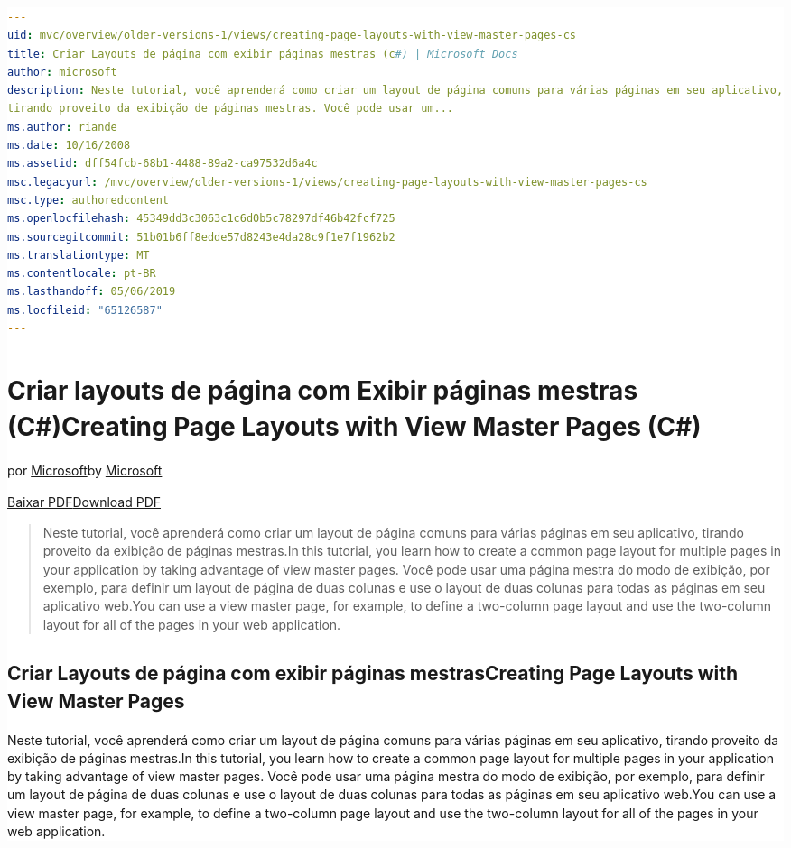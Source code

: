 ```yaml
---
uid: mvc/overview/older-versions-1/views/creating-page-layouts-with-view-master-pages-cs
title: Criar Layouts de página com exibir páginas mestras (c#) | Microsoft Docs
author: microsoft
description: Neste tutorial, você aprenderá como criar um layout de página comuns para várias páginas em seu aplicativo, tirando proveito da exibição de páginas mestras. Você pode usar um...
ms.author: riande
ms.date: 10/16/2008
ms.assetid: dff54fcb-68b1-4488-89a2-ca97532d6a4c
msc.legacyurl: /mvc/overview/older-versions-1/views/creating-page-layouts-with-view-master-pages-cs
msc.type: authoredcontent
ms.openlocfilehash: 45349dd3c3063c1c6d0b5c78297df46b42fcf725
ms.sourcegitcommit: 51b01b6ff8edde57d8243e4da28c9f1e7f1962b2
ms.translationtype: MT
ms.contentlocale: pt-BR
ms.lasthandoff: 05/06/2019
ms.locfileid: "65126587"
---
```

# <a name="creating-page-layouts-with-view-master-pages-c"></a><span data-ttu-id="77a5b-104">Criar layouts de página com Exibir páginas mestras (C#)</span><span class="sxs-lookup"><span data-stu-id="77a5b-104">Creating Page Layouts with View Master Pages (C#)</span></span>

<span data-ttu-id="77a5b-105">por [Microsoft](https://github.com/microsoft)</span><span class="sxs-lookup"><span data-stu-id="77a5b-105">by [Microsoft](https://github.com/microsoft)</span></span>

[<span data-ttu-id="77a5b-106">Baixar PDF</span><span class="sxs-lookup"><span data-stu-id="77a5b-106">Download PDF</span></span>](http://download.microsoft.com/download/e/f/3/ef3f2ff6-7424-48f7-bdaa-180ef64c3490/ASPNET_MVC_Tutorial_12_CS.pdf)

> <span data-ttu-id="77a5b-107">Neste tutorial, você aprenderá como criar um layout de página comuns para várias páginas em seu aplicativo, tirando proveito da exibição de páginas mestras.</span><span class="sxs-lookup"><span data-stu-id="77a5b-107">In this tutorial, you learn how to create a common page layout for multiple pages in your application by taking advantage of view master pages.</span></span> <span data-ttu-id="77a5b-108">Você pode usar uma página mestra do modo de exibição, por exemplo, para definir um layout de página de duas colunas e use o layout de duas colunas para todas as páginas em seu aplicativo web.</span><span class="sxs-lookup"><span data-stu-id="77a5b-108">You can use a view master page, for example, to define a two-column page layout and use the two-column layout for all of the pages in your web application.</span></span>

## <a name="creating-page-layouts-with-view-master-pages"></a><span data-ttu-id="77a5b-109">Criar Layouts de página com exibir páginas mestras</span><span class="sxs-lookup"><span data-stu-id="77a5b-109">Creating Page Layouts with View Master Pages</span></span>

<span data-ttu-id="77a5b-110">Neste tutorial, você aprenderá como criar um layout de página comuns para várias páginas em seu aplicativo, tirando proveito da exibição de páginas mestras.</span><span class="sxs-lookup"><span data-stu-id="77a5b-110">In this tutorial, you learn how to create a common page layout for multiple pages in your application by taking advantage of view master pages.</span></span> <span data-ttu-id="77a5b-111">Você pode usar uma página mestra do modo de exibição, por exemplo, para definir um layout de página de duas colunas e use o layout de duas colunas para todas as páginas em seu aplicativo web.</span><span class="sxs-lookup"><span data-stu-id="77a5b-111">You can use a view master page, for example, to define a two-column page layout and use the two-column layout for all of the pages in your web application.</span></span>
